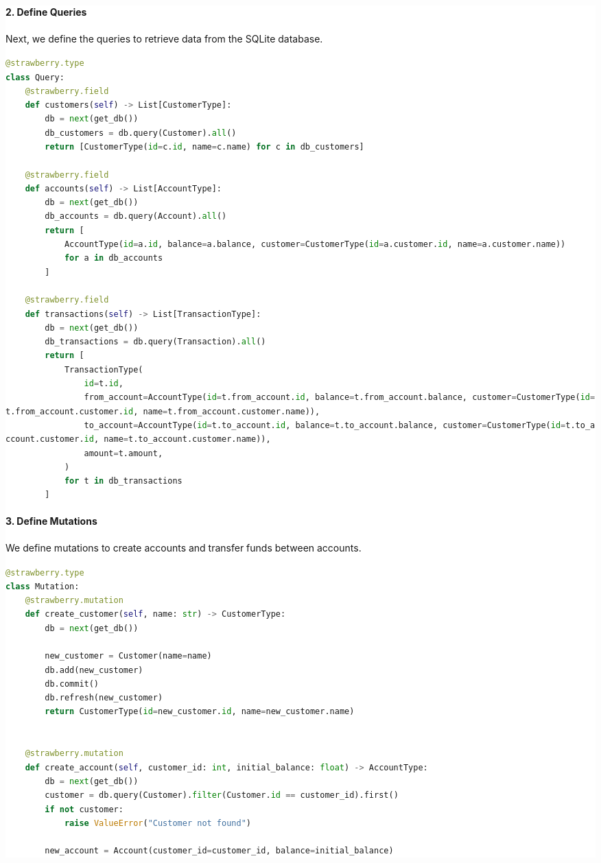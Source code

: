 #### 2. Define Queries

Next, we define the queries to retrieve data from the SQLite database.

```python
@strawberry.type
class Query:
    @strawberry.field
    def customers(self) -> List[CustomerType]:
        db = next(get_db())
        db_customers = db.query(Customer).all()
        return [CustomerType(id=c.id, name=c.name) for c in db_customers]

    @strawberry.field
    def accounts(self) -> List[AccountType]:
        db = next(get_db())
        db_accounts = db.query(Account).all()
        return [
            AccountType(id=a.id, balance=a.balance, customer=CustomerType(id=a.customer.id, name=a.customer.name))
            for a in db_accounts
        ]

    @strawberry.field
    def transactions(self) -> List[TransactionType]:
        db = next(get_db())
        db_transactions = db.query(Transaction).all()
        return [
            TransactionType(
                id=t.id,
                from_account=AccountType(id=t.from_account.id, balance=t.from_account.balance, customer=CustomerType(id=t.from_account.customer.id, name=t.from_account.customer.name)),
                to_account=AccountType(id=t.to_account.id, balance=t.to_account.balance, customer=CustomerType(id=t.to_account.customer.id, name=t.to_account.customer.name)),
                amount=t.amount,
            )
            for t in db_transactions
        ]
```

#### 3. Define Mutations

We define mutations to create accounts and transfer funds between accounts.

```python
@strawberry.type
class Mutation:
    @strawberry.mutation
    def create_customer(self, name: str) -> CustomerType:
        db = next(get_db())

        new_customer = Customer(name=name)
        db.add(new_customer)
        db.commit()
        db.refresh(new_customer)
        return CustomerType(id=new_customer.id, name=new_customer.name)


    @strawberry.mutation
    def create_account(self, customer_id: int, initial_balance: float) -> AccountType:
        db = next(get_db())
        customer = db.query(Customer).filter(Customer.id == customer_id).first()
        if not customer:
            raise ValueError("Customer not found")

        new_account = Account(customer_id=customer_id, balance=initial_balance)
```